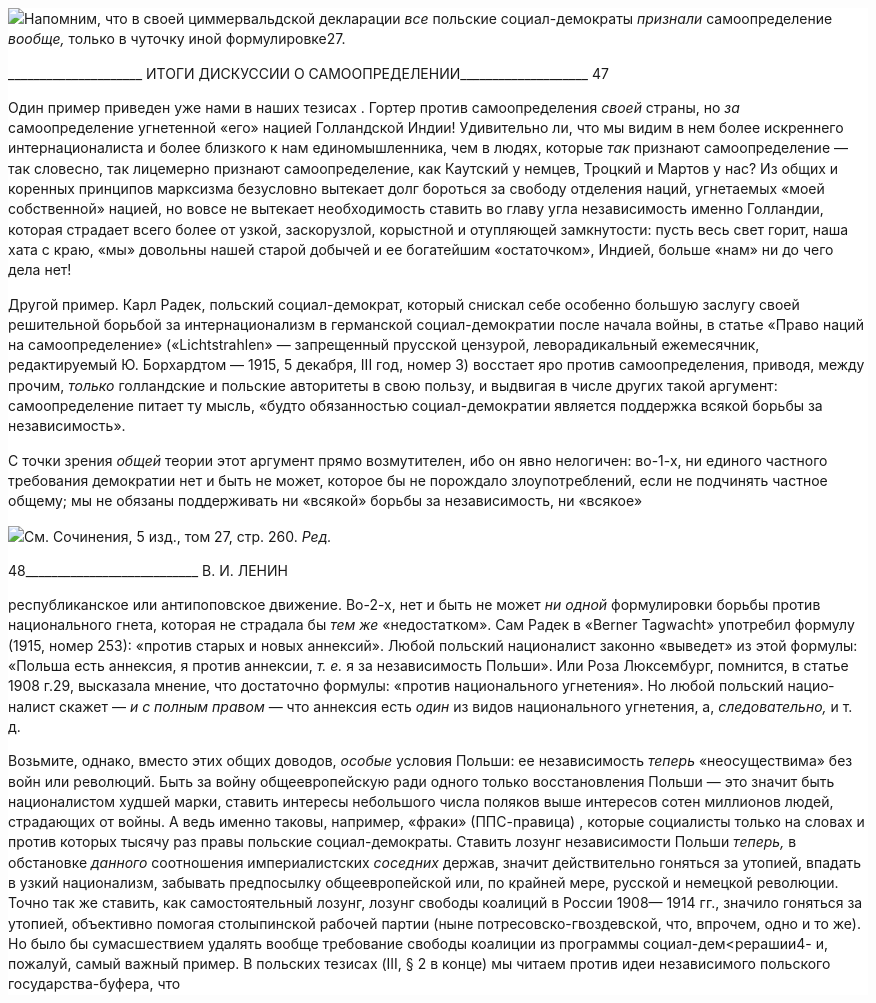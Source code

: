 ![](file:///C:/Users/bot32/AppData/Local/Temp/msohtmlclip1/01/clip_image001.png)Напомним, что в своей циммервальдской декларации _все_ польские социал-демократы _признали_ са­моопределение _вообще,_ только в чуточку иной формулировке27.

  

_____________________ ИТОГИ ДИСКУССИИ О САМООПРЕДЕЛЕНИИ____________________ 47

Один пример приведен уже нами в наших тезисах . Гортер против самоопределения _своей_ страны, но _за_ самоопределение угнетенной «его» нацией Голландской Индии! Удивительно ли, что мы видим в нем более искреннего интернационалиста и более близкого к нам единомышленника, чем в людях, которые _так_ признают самоопределе­ние — так словесно, так лицемерно признают самоопределение, как Каутский у немцев, Троцкий и Мартов у нас? Из общих и коренных принципов марксизма безусловно вы­текает долг бороться за свободу отделения наций, угнетаемых «моей собственной» на­цией, но вовсе не вытекает необходимость ставить во главу угла независимость именно Голландии, которая страдает всего более от узкой, заскорузлой, корыстной и отупляю­щей замкнутости: пусть весь свет горит, наша хата с краю, «мы» довольны нашей ста­рой добычей и ее богатейшим «остаточком», Индией, больше «нам» ни до чего дела нет!

Другой пример. Карл Радек, польский социал-демократ, который снискал себе осо­бенно большую заслугу своей решительной борьбой за интернационализм в германской социал-демократии после начала войны, в статье «Право наций на самоопределение» («Lichtstrahlen» — запрещенный прусской цензурой, леворадикальный ежемесячник, редактируемый Ю. Борхардтом — 1915, 5 декабря, III год, номер 3) восстает яро против самоопределения, приводя, между прочим, _только_ голландские и польские авторитеты в свою пользу, и выдвигая в числе других такой аргумент: самоопределение питает ту мысль, «будто обязанностью социал-демократии является поддержка всякой борьбы за независимость».

С точки зрения _общей_ теории этот аргумент прямо возмутителен, ибо он явно нело­гичен: во-1-х, ни единого частного требования демократии нет и быть не может, кото­рое бы не порождало злоупотреблений, если не подчинять частное общему; мы не обя­заны поддерживать ни «всякой» борьбы за независимость, ни «всякое»

![](file:///C:/Users/bot32/AppData/Local/Temp/msohtmlclip1/01/clip_image002.png)См. Сочинения, 5 изд., том 27, стр. 260. _Ред._

  

48___________________________ В. И. ЛЕНИН

республиканское или антипоповское движение. Во-2-х, нет и быть не может _ни одной_ формулировки борьбы против национального гнета, которая не страдала бы _тем же_ «недостатком». Сам Радек в «Berner Tagwacht» употребил формулу (1915, номер 253): «против старых и новых аннексий». Любой польский националист законно «выведет» из этой формулы: «Польша есть аннексия, я против аннексии, _т. е._ я за независимость Польши». Или Роза Люксембург, помнится, в статье 1908 г.29, высказала мнение, что достаточно формулы: «против национального угнетения». Но любой польский нацио­налист скажет — _и с полным правом_ — что аннексия есть _один_ из видов национального угнетения, а, _следовательно,_ и т. д.

Возьмите, однако, вместо этих общих доводов, _особые_ условия Польши: ее незави­симость _теперь_ «неосуществима» без войн или революций. Быть за войну общеевро­пейскую ради одного только восстановления Польши — это значит быть национали­стом худшей марки, ставить интересы небольшого числа поляков выше интересов со­тен миллионов людей, страдающих от войны. А ведь именно таковы, например, «фра­ки» (ППС-правица) , которые социалисты только на словах и против которых тысячу раз правы польские социал-демократы. Ставить лозунг независимости Польши _теперь,_ в обстановке _данного_ соотношения империалистских _соседних_ держав, значит действи­тельно гоняться за утопией, впадать в узкий национализм, забывать предпосылку об­щеевропейской или, по крайней мере, русской и немецкой революции. Точно так же ставить, как самостоятельный лозунг, лозунг свободы коалиций в России 1908— 1914 гг., значило гоняться за утопией, объективно помогая столыпинской рабочей партии (ныне потресовско-гвоздевской, что, впрочем, одно и то же). Но было бы сумасшествием удалять вообще требование свободы коалиции из программы социал-дем<рерашии4- и, пожалуй, самый важный пример. В польских тезисах (III, § 2 в конце) мы читаем против идеи независимого польского государства-буфера, что
